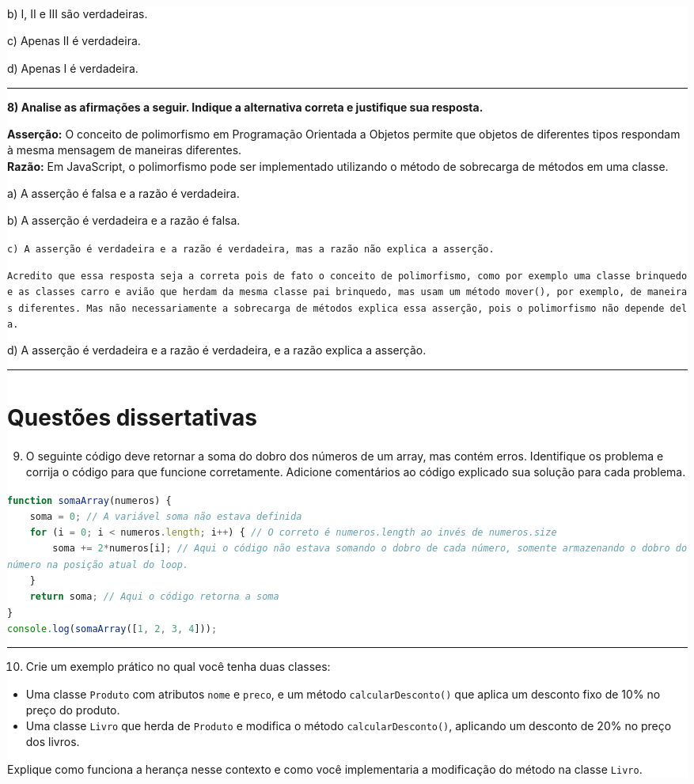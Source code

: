 
b) I, II e III são verdadeiras.

c) Apenas II é verdadeira.

d) Apenas I é verdadeira.


______

**8) Analise as afirmações a seguir. Indique a alternativa correta e justifique sua resposta.**

**Asserção:** O conceito de polimorfismo em Programação Orientada a Objetos permite que objetos de diferentes tipos respondam à mesma mensagem de maneiras diferentes.  
**Razão:** Em JavaScript, o polimorfismo pode ser implementado utilizando o método de sobrecarga de métodos em uma classe.

a) A asserção é falsa e a razão é verdadeira.

b) A asserção é verdadeira e a razão é falsa.

``c) A asserção é verdadeira e a razão é verdadeira, mas a razão não explica a asserção.`` 

``Acredito que essa resposta seja a correta pois de fato o conceito de polimorfismo, como por exemplo uma classe brinquedo e as classes carro e avião que herdam da mesma classe pai brinquedo, mas usam um método mover(), por exemplo, de maneiras diferentes. Mas não necessariamente a sobrecarga de métodos explica essa asserção, pois o polimorfismo não depende dela.``

d) A asserção é verdadeira e a razão é verdadeira, e a razão explica a asserção.

______

# Questões dissertativas
9) O seguinte código deve retornar a soma do dobro dos números de um array, mas contém erros. Identifique os problema e corrija o código para que funcione corretamente. Adicione comentários ao código explicado sua solução para cada problema.

```javascript
function somaArray(numeros) {
    soma = 0; // A variável soma não estava definida
    for (i = 0; i < numeros.length; i++) { // O correto é numeros.length ao invés de numeros.size
        soma += 2*numeros[i]; // Aqui o código não estava somando o dobro de cada número, somente armazenando o dobro do número na posição atual do loop.
    }
    return soma; // Aqui o código retorna a soma
}
console.log(somaArray([1, 2, 3, 4]));
```
______
10) Crie um exemplo prático no qual você tenha duas classes:

- Uma classe `Produto` com atributos `nome` e `preco`, e um método `calcularDesconto()` que aplica um desconto fixo de 10% no preço do produto.
- Uma classe `Livro` que herda de `Produto` e modifica o método `calcularDesconto()`, aplicando um desconto de 20% no preço dos livros.

Explique como funciona a herança nesse contexto e como você implementaria a modificação do método na classe `Livro`.
